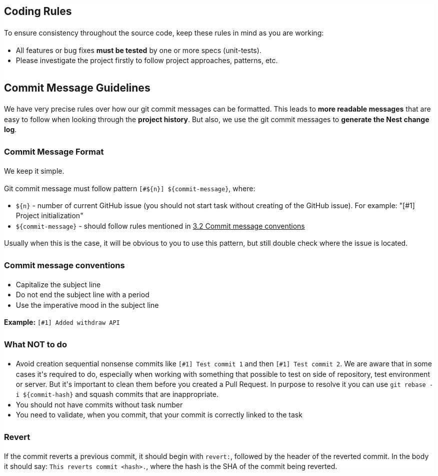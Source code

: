 ## <a name="rules"></a> Coding Rules

To ensure consistency throughout the source code, keep these rules in mind as you are working:

- All features or bug fixes **must be tested** by one or more specs (unit-tests).
- Please investigate the project firstly to follow project approaches, patterns, etc.

## <a name="commit"></a> Commit Message Guidelines

We have very precise rules over how our git commit messages can be formatted. This leads to **more
readable messages** that are easy to follow when looking through the **project history**. But also,
we use the git commit messages to **generate the Nest change log**.

### Commit Message Format

We keep it simple.

Git commit message must follow pattern `[#${n}] ${commit-message}`, where:
- `${n}` - number of current GitHub issue (you should not start task without creating of the GitHub issue).
  For example: "[#1] Project initialization"
- `${commit-message}` - should follow rules mentioned in [3.2 Commit message conventions](#32-commit-message-conventions)

Usually when this is the case, it will be obvious to you to use this pattern, but still double check where the issue
is located.

### Commit message conventions

- Capitalize the subject line
- Do not end the subject line with a period
- Use the imperative mood in the subject line

**Example:** `[#1] Added withdraw API`

### What NOT to do

- Avoid creation sequential nonsense commits like `[#1] Test commit 1` and then `[#1] Test commit 2`. We are aware
  that in some cases it's required to do, especially when working with something that possible to test on side of
  repository, test environment or server. But it's important to clean them before you created a Pull Request. In
  purpose to resolve it you can use `git rebase -i ${commit-hash}` and squash commits that are inappropriate.
- You should not have commits without task number
- You need to validate, when you commit, that your commit is correctly linked to the task

### Revert

If the commit reverts a previous commit, it should begin with `revert:`, followed by the header of the reverted commit. In the body it should say: `This reverts commit <hash>.`, where the hash is the SHA of the commit being reverted.
